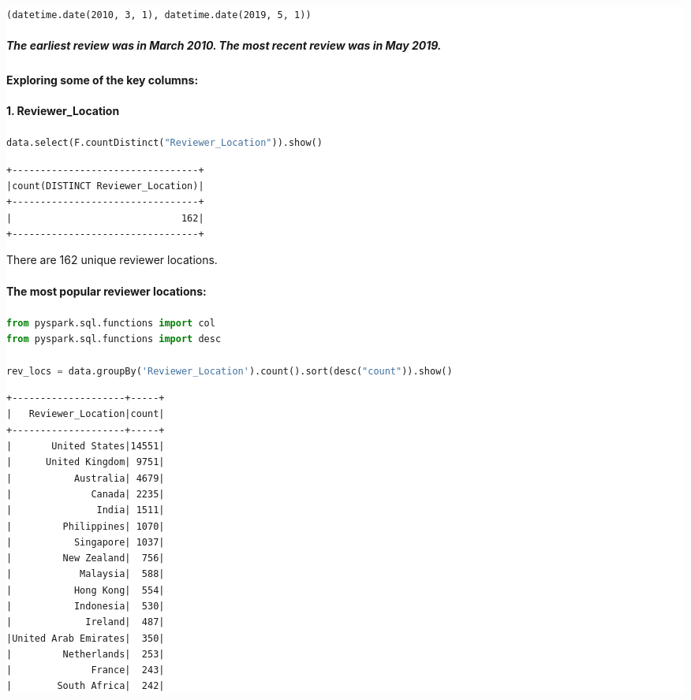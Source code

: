 


    (datetime.date(2010, 3, 1), datetime.date(2019, 5, 1))



##### The earliest review was in March 2010. The most recent review was in May 2019.

#### **Exploring some of the key columns:**

#### 1. Reviewer_Location


```python
data.select(F.countDistinct("Reviewer_Location")).show()
```

    +---------------------------------+
    |count(DISTINCT Reviewer_Location)|
    +---------------------------------+
    |                              162|
    +---------------------------------+
    


There are 162 unique reviewer locations.

#### The most popular reviewer locations:


```python
from pyspark.sql.functions import col
from pyspark.sql.functions import desc

rev_locs = data.groupBy('Reviewer_Location').count().sort(desc("count")).show()
```

    +--------------------+-----+
    |   Reviewer_Location|count|
    +--------------------+-----+
    |       United States|14551|
    |      United Kingdom| 9751|
    |           Australia| 4679|
    |              Canada| 2235|
    |               India| 1511|
    |         Philippines| 1070|
    |           Singapore| 1037|
    |         New Zealand|  756|
    |            Malaysia|  588|
    |           Hong Kong|  554|
    |           Indonesia|  530|
    |             Ireland|  487|
    |United Arab Emirates|  350|
    |         Netherlands|  253|
    |              France|  243|
    |        South Africa|  242|